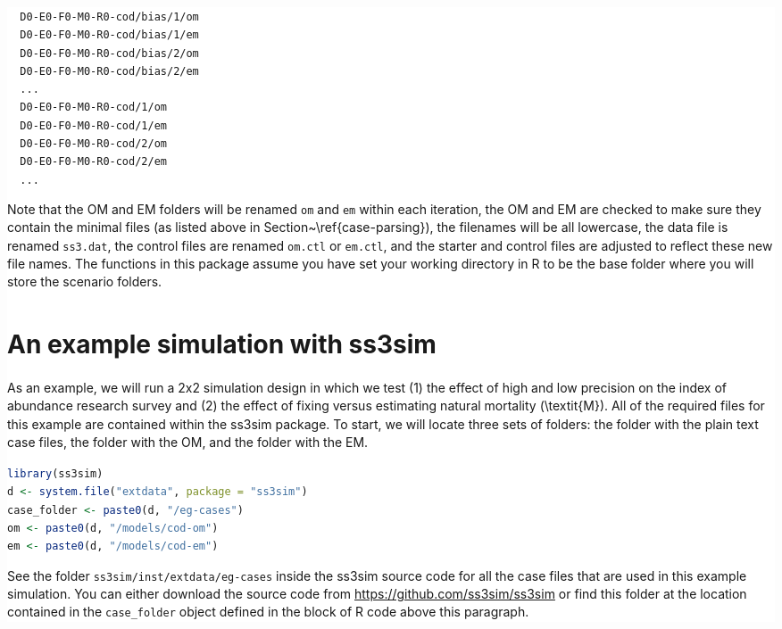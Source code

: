       D0-E0-F0-M0-R0-cod/bias/1/om
      D0-E0-F0-M0-R0-cod/bias/1/em
      D0-E0-F0-M0-R0-cod/bias/2/om
      D0-E0-F0-M0-R0-cod/bias/2/em
      ...
      D0-E0-F0-M0-R0-cod/1/om
      D0-E0-F0-M0-R0-cod/1/em
      D0-E0-F0-M0-R0-cod/2/om
      D0-E0-F0-M0-R0-cod/2/em
      ...

Note that the OM and EM folders will be renamed
`om` and `em` within each iteration,
the OM and EM are checked
to make sure they contain the minimal files (as listed above in Section~\ref{case-parsing}),
the filenames will be all lowercase,
the data file is renamed `ss3.dat`,
the control files are renamed `om.ctl` or `em.ctl`,
and the starter and control files are adjusted
to reflect these new file names.
The functions in this package
assume you have set your working directory in R
to be the base folder where you will store the scenario folders.

# An example simulation with ss3sim

As an example, we will run a 2x2 simulation design in which we test
(1) the effect of high and low precision on the index of abundance research survey and
(2) the effect of fixing versus estimating natural mortality (\textit{M}).
All of the required files for this example are contained
within the ss3sim package.
To start, we will locate three sets of folders:
the folder with the plain text case files,
the folder with the OM,
and the folder with the EM.


```r
library(ss3sim)
d <- system.file("extdata", package = "ss3sim")
case_folder <- paste0(d, "/eg-cases")
om <- paste0(d, "/models/cod-om")
em <- paste0(d, "/models/cod-em")
```

See the folder `ss3sim/inst/extdata/eg-cases`
inside the ss3sim source code
for all the case files that are used in this example simulation.
You can either download the source code
from <https://github.com/ss3sim/ss3sim>
or find this folder at the location contained
in the `case_folder` object defined
in the block of R code above this paragraph.
